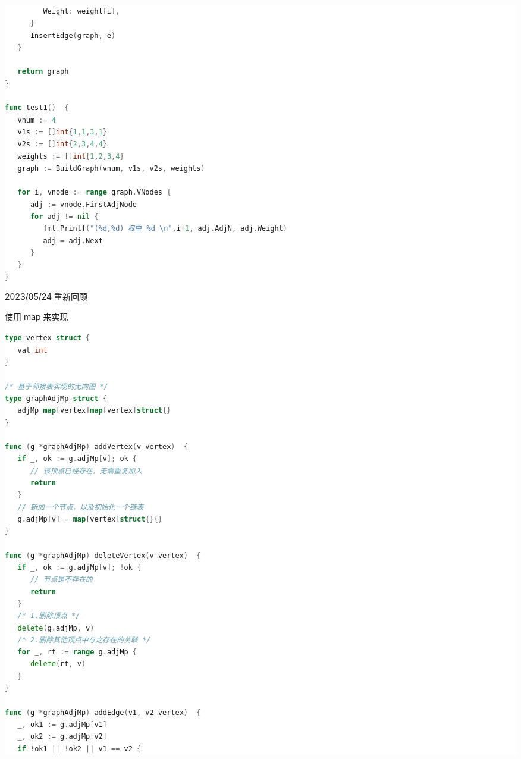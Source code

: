 ```go
         Weight: weight[i],  
      }  
      InsertEdge(graph, e)  
   }  
  
   return graph  
}  
  
func test1()  {  
   vnum := 4  
   v1s := []int{1,1,3,1}  
   v2s := []int{2,3,4,4}  
   weights := []int{1,2,3,4}  
   graph := BuildGraph(vnum, v1s, v2s, weights)  
  
   for i, vnode := range graph.VNodes {  
      adj := vnode.FirstAdjNode  
      for adj != nil {  
         fmt.Printf("(%d,%d) 权重 %d \n",i+1, adj.AdjN, adj.Weight)  
         adj = adj.Next  
      }  
   }  
}
```

2023/05/24 重新回顾

使用 map 来实现
```go
type vertex struct {  
   val int  
}  
  
/* 基于邻接表实现的无向图 */
type graphAdjMp struct {  
   adjMp map[vertex]map[vertex]struct{}  
}  
  
func (g *graphAdjMp) addVertex(v vertex)  {  
   if _, ok := g.adjMp[v]; ok {  
      // 该顶点已经存在，无需重复加入  
      return  
   }  
   // 新加一个节点，以及初始化一个链表  
   g.adjMp[v] = map[vertex]struct{}{}  
}  
  
func (g *graphAdjMp) deleteVertex(v vertex)  {  
   if _, ok := g.adjMp[v]; !ok {  
      // 节点是不存在的  
      return  
   }  
   /* 1.删除顶点 */   
   delete(g.adjMp, v)  
   /* 2.删除其他顶点中与之存在的关联 */   
   for _, rt := range g.adjMp {  
      delete(rt, v)  
   }  
}  
  
func (g *graphAdjMp) addEdge(v1, v2 vertex)  {  
   _, ok1 := g.adjMp[v1]  
   _, ok2 := g.adjMp[v2]  
   if !ok1 || !ok2 || v1 == v2 {  
```